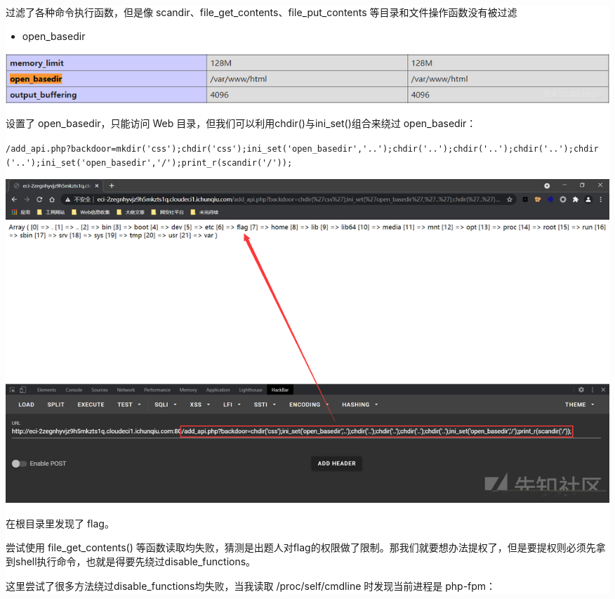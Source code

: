 过滤了各种命令执行函数，但是像 scandir、file\_get\_contents、file\_put\_contents 等目录和文件操作函数没有被过滤

-   open\_basedir

[![](assets/1698897074-4781d84e0d332a9061ef3fc79e36da30.png)](https://xzfile.aliyuncs.com/media/upload/picture/20210512134748-95055bfc-b2e5-1.png)

设置了 open\_basedir，只能访问 Web 目录，但我们可以利用chdir()与ini\_set()组合来绕过 open\_basedir：

```plain
/add_api.php?backdoor=mkdir('css');chdir('css');ini_set('open_basedir','..');chdir('..');chdir('..');chdir('..');chdir('..');ini_set('open_basedir','/');print_r(scandir('/'));
```

[![](assets/1698897074-b22a182595928ea967d47c33950920e5.png)](https://xzfile.aliyuncs.com/media/upload/picture/20210512134748-955479bc-b2e5-1.png)

在根目录里发现了 flag。

尝试使用 file\_get\_contents() 等函数读取均失败，猜测是出题人对flag的权限做了限制。那我们就要想办法提权了，但是要提权则必须先拿到shell执行命令，也就是得要先绕过disable\_functions。

这里尝试了很多方法绕过disable\_functions均失败，当我读取 /proc/self/cmdline 时发现当前进程是 php-fpm：
